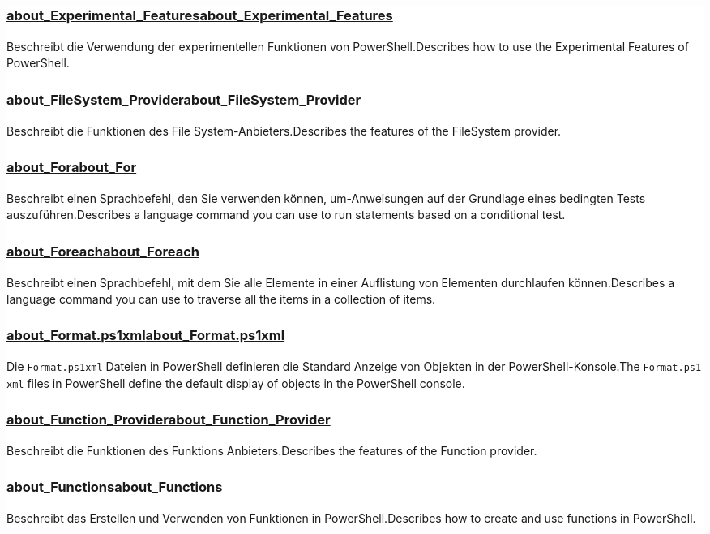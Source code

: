 ### [<span data-ttu-id="29097-156">about_Experimental_Features</span><span class="sxs-lookup"><span data-stu-id="29097-156">about_Experimental_Features</span></span>](about_Experimental_Features.md)
<span data-ttu-id="29097-157">Beschreibt die Verwendung der experimentellen Funktionen von PowerShell.</span><span class="sxs-lookup"><span data-stu-id="29097-157">Describes how to use the Experimental Features of PowerShell.</span></span>

### [<span data-ttu-id="29097-158">about_FileSystem_Provider</span><span class="sxs-lookup"><span data-stu-id="29097-158">about_FileSystem_Provider</span></span>](about_FileSystem_Provider.md)
<span data-ttu-id="29097-159">Beschreibt die Funktionen des File System-Anbieters.</span><span class="sxs-lookup"><span data-stu-id="29097-159">Describes the features of the FileSystem provider.</span></span>

### [<span data-ttu-id="29097-160">about_For</span><span class="sxs-lookup"><span data-stu-id="29097-160">about_For</span></span>](about_For.md)
<span data-ttu-id="29097-161">Beschreibt einen Sprachbefehl, den Sie verwenden können, um-Anweisungen auf der Grundlage eines bedingten Tests auszuführen.</span><span class="sxs-lookup"><span data-stu-id="29097-161">Describes a language command you can use to run statements based on a conditional test.</span></span>

### [<span data-ttu-id="29097-162">about_Foreach</span><span class="sxs-lookup"><span data-stu-id="29097-162">about_Foreach</span></span>](about_Foreach.md)
<span data-ttu-id="29097-163">Beschreibt einen Sprachbefehl, mit dem Sie alle Elemente in einer Auflistung von Elementen durchlaufen können.</span><span class="sxs-lookup"><span data-stu-id="29097-163">Describes a language command you can use to traverse all the items in a collection of items.</span></span>

### [<span data-ttu-id="29097-164">about_Format.ps1xml</span><span class="sxs-lookup"><span data-stu-id="29097-164">about_Format.ps1xml</span></span>](about_Format.ps1xml.md)
<span data-ttu-id="29097-165">Die `Format.ps1xml` Dateien in PowerShell definieren die Standard Anzeige von Objekten in der PowerShell-Konsole.</span><span class="sxs-lookup"><span data-stu-id="29097-165">The `Format.ps1xml` files in PowerShell define the default display of objects in the PowerShell console.</span></span>

### [<span data-ttu-id="29097-166">about_Function_Provider</span><span class="sxs-lookup"><span data-stu-id="29097-166">about_Function_Provider</span></span>](about_Function_Provider.md)
<span data-ttu-id="29097-167">Beschreibt die Funktionen des Funktions Anbieters.</span><span class="sxs-lookup"><span data-stu-id="29097-167">Describes the features of the Function provider.</span></span>

### [<span data-ttu-id="29097-168">about_Functions</span><span class="sxs-lookup"><span data-stu-id="29097-168">about_Functions</span></span>](about_Functions.md)
<span data-ttu-id="29097-169">Beschreibt das Erstellen und Verwenden von Funktionen in PowerShell.</span><span class="sxs-lookup"><span data-stu-id="29097-169">Describes how to create and use functions in PowerShell.</span></span>
